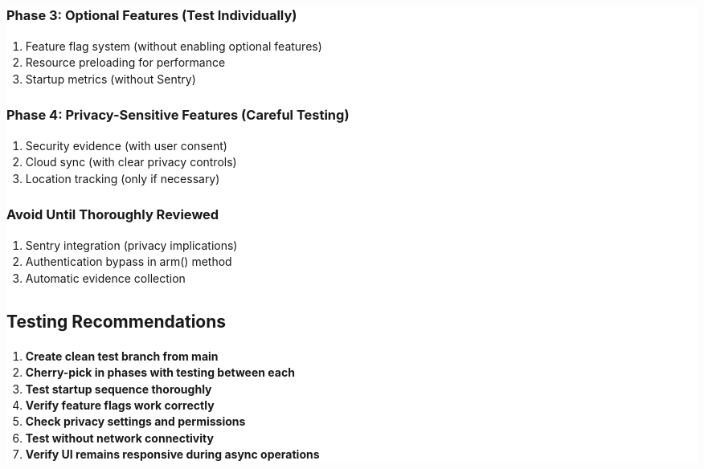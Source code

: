 ### Phase 3: Optional Features (Test Individually)

1. Feature flag system (without enabling optional features)
2. Resource preloading for performance
3. Startup metrics (without Sentry)

### Phase 4: Privacy-Sensitive Features (Careful Testing)

1. Security evidence (with user consent)
2. Cloud sync (with clear privacy controls)
3. Location tracking (only if necessary)

### Avoid Until Thoroughly Reviewed

1. Sentry integration (privacy implications)
2. Authentication bypass in arm() method
3. Automatic evidence collection

## Testing Recommendations

1. **Create clean test branch from main**
2. **Cherry-pick in phases with testing between each**
3. **Test startup sequence thoroughly**
4. **Verify feature flags work correctly**
5. **Check privacy settings and permissions**
6. **Test without network connectivity**
7. **Verify UI remains responsive during async operations**
